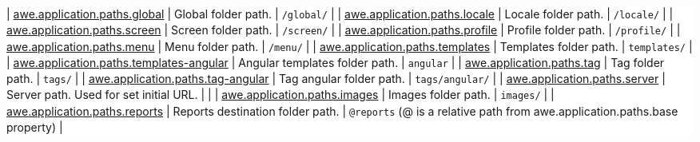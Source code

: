 | <a name="awe.application.paths.global"></a> [awe.application.paths.global](#awe.application.paths.global)                                                                      | Global folder path.                                                                                                            | `/global/`                                                                                                                                                                              |
| <a name="awe.application.paths.locale"></a> [awe.application.paths.locale](#awe.application.paths.locale)                                                                      | Locale folder path.                                                                                                            | `/locale/`                                                                                                                                                                              |
| <a name="awe.application.paths.screen"></a> [awe.application.paths.screen](#awe.application.paths.screen)                                                                      | Screen folder path.                                                                                                            | `/screen/`                                                                                                                                                                              |
| <a name="awe.application.paths.profile"></a> [awe.application.paths.profile](#awe.application.paths.profile)                                                                   | Profile folder path.                                                                                                           | `/profile/`                                                                                                                                                                             |
| <a name="awe.application.paths.menu"></a> [awe.application.paths.menu](#awe.application.paths.menu)                                                                            | Menu folder path.                                                                                                              | `/menu/`                                                                                                                                                                                |
| <a name="awe.application.paths.templates"></a> [awe.application.paths.templates](#awe.application.paths.templates)                                                             | Templates folder path.                                                                                                         | `templates/`                                                                                                                                                                            |
| <a name="awe.application.paths.templates-angular"></a> [awe.application.paths.templates-angular](#awe.application.paths.templates-angular)                                     | Angular templates folder path.                                                                                                 | `angular`                                                                                                                                                                               |
| <a name="awe.application.paths.tag"></a> [awe.application.paths.tag](#awe.application.paths.tag)                                                                               | Tag folder path.                                                                                                               | `tags/`                                                                                                                                                                                 |
| <a name="awe.application.paths.tag-angular"></a> [awe.application.paths.tag-angular](#awe.application.paths.tag-angular)                                                       | Tag angular folder path.                                                                                                       | `tags/angular/`                                                                                                                                                                         |
| <a name="awe.application.paths.server"></a> [awe.application.paths.server](#awe.application.paths.server)                                                                      | Server path. Used for set initial URL.                                                                                         |                                                                                                                                                                                         |
| <a name="awe.application.paths.images"></a> [awe.application.paths.images](#awe.application.paths.images)                                                                      | Images folder path.                                                                                                            | `images/`                                                                                                                                                                               |
| <a name="awe.application.paths.reports"></a> [awe.application.paths.reports](#awe.application.paths.reports)                                                                   | Reports destination folder path.                                                                                               | `@reports` (@ is a relative path from awe.application.paths.base property)                                                                                                              |